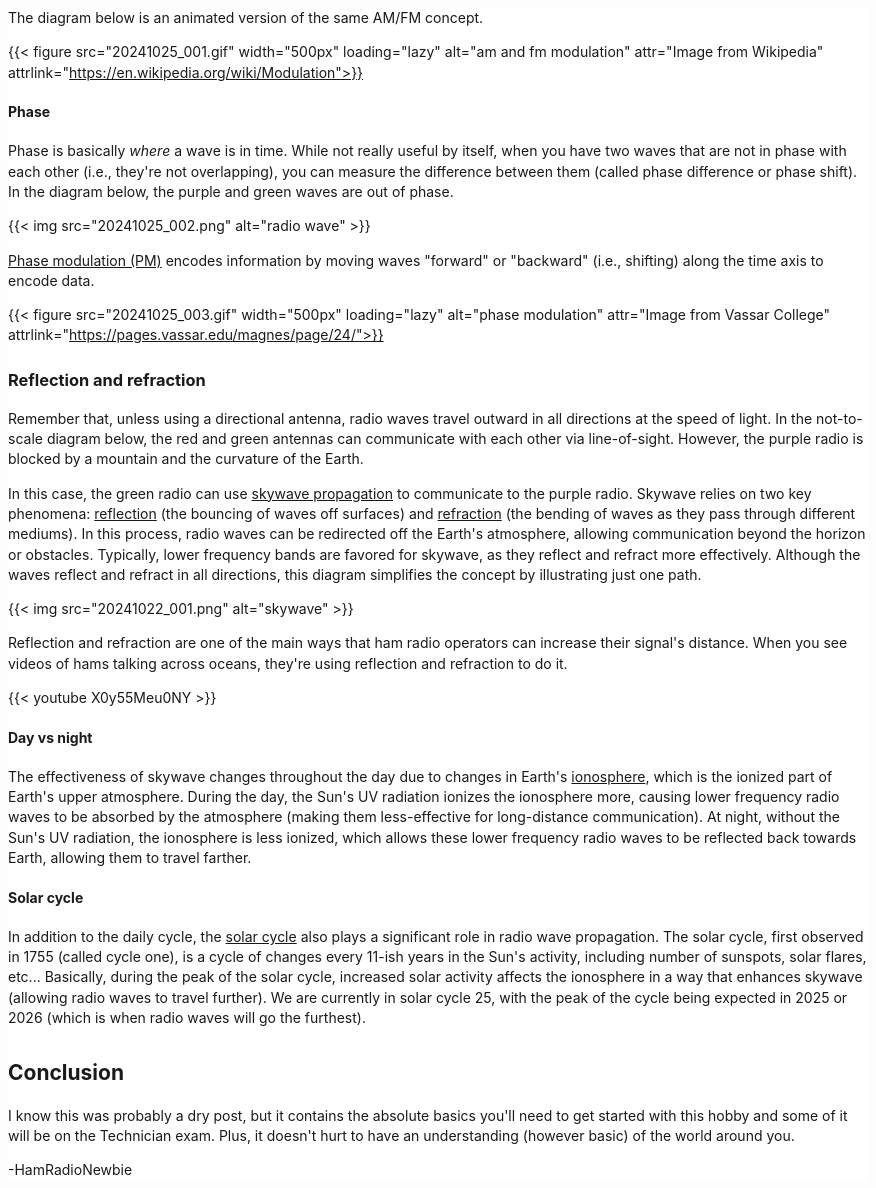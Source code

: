 The diagram below is an animated version of the same AM/FM concept.

{{< figure src="20241025_001.gif" width="500px" loading="lazy" alt="am and fm modulation" attr="Image from Wikipedia" attrlink="https://en.wikipedia.org/wiki/Modulation">}}

#### Phase

Phase is basically *where* a wave is in time. While not really useful by itself, when you have two waves that are not in phase with each other (i.e., they're not overlapping), you can measure the difference between them (called phase difference or phase shift). In the diagram below, the purple and green waves are out of phase.

{{< img src="20241025_002.png" alt="radio wave" >}}

[Phase modulation (PM)](https://en.wikipedia.org/wiki/Phase_modulation) encodes information by moving waves "forward" or "backward" (i.e., shifting) along the time axis to encode data.

{{< figure src="20241025_003.gif" width="500px" loading="lazy" alt="phase modulation" attr="Image from Vassar College" attrlink="https://pages.vassar.edu/magnes/page/24/">}}

### Reflection and refraction

Remember that, unless using a directional antenna, radio waves travel outward in all directions at the speed of light. In the not-to-scale diagram below, the red and green antennas can communicate with each other via line-of-sight. However, the purple radio is blocked by a mountain and the curvature of the Earth.

In this case, the green radio can use [skywave propagation](https://en.wikipedia.org/wiki/Skywave) to communicate to the purple radio. Skywave relies on two key phenomena: [reflection](https://en.wikipedia.org/wiki/Reflection_(physics)) (the bouncing of waves off surfaces) and [refraction](https://en.wikipedia.org/wiki/Refraction) (the bending of waves as they pass through different mediums). In this process, radio waves can be redirected off the Earth's atmosphere, allowing communication beyond the horizon or obstacles. Typically, lower frequency bands are favored for skywave, as they reflect and refract more effectively. Although the waves reflect and refract in all directions, this diagram simplifies the concept by illustrating just one path. 

{{< img src="20241022_001.png" alt="skywave" >}}

Reflection and refraction are one of the main ways that ham radio operators can increase their signal's distance. When you see videos of hams talking across oceans, they're using reflection and refraction to do it.

{{< youtube X0y55Meu0NY >}}

#### Day vs night

The effectiveness of skywave changes throughout the day due to changes in Earth's [ionosphere](https://en.wikipedia.org/wiki/Ionosphere), which is the ionized part of Earth's upper atmosphere. During the day, the Sun's UV radiation ionizes the ionosphere more, causing lower frequency radio waves to be absorbed by the atmosphere (making them less-effective for long-distance communication). At night, without the Sun's UV radiation, the ionosphere is less ionized, which allows these lower frequency radio waves to be reflected back towards Earth, allowing them to travel farther.

#### Solar cycle
In addition to the daily cycle, the [solar cycle](https://en.wikipedia.org/wiki/Solar_cycle) also plays a significant role in radio wave propagation. The solar cycle, first observed in 1755 (called cycle one), is a cycle of changes every 11-ish years in the Sun's activity, including number of sunspots, solar flares, etc... Basically, during the peak of the solar cycle, increased solar activity affects the ionosphere in a way that enhances skywave (allowing radio waves to travel further). We are currently in solar cycle 25, with the peak of the cycle being expected in 2025 or 2026 (which is when radio waves will go the furthest).

## Conclusion

I know this was probably a dry post, but it contains the absolute basics you'll need to get started with this hobby and some of it will be on the Technician exam. Plus, it doesn't hurt to have an understanding (however basic) of the world around you.

\-HamRadioNewbie